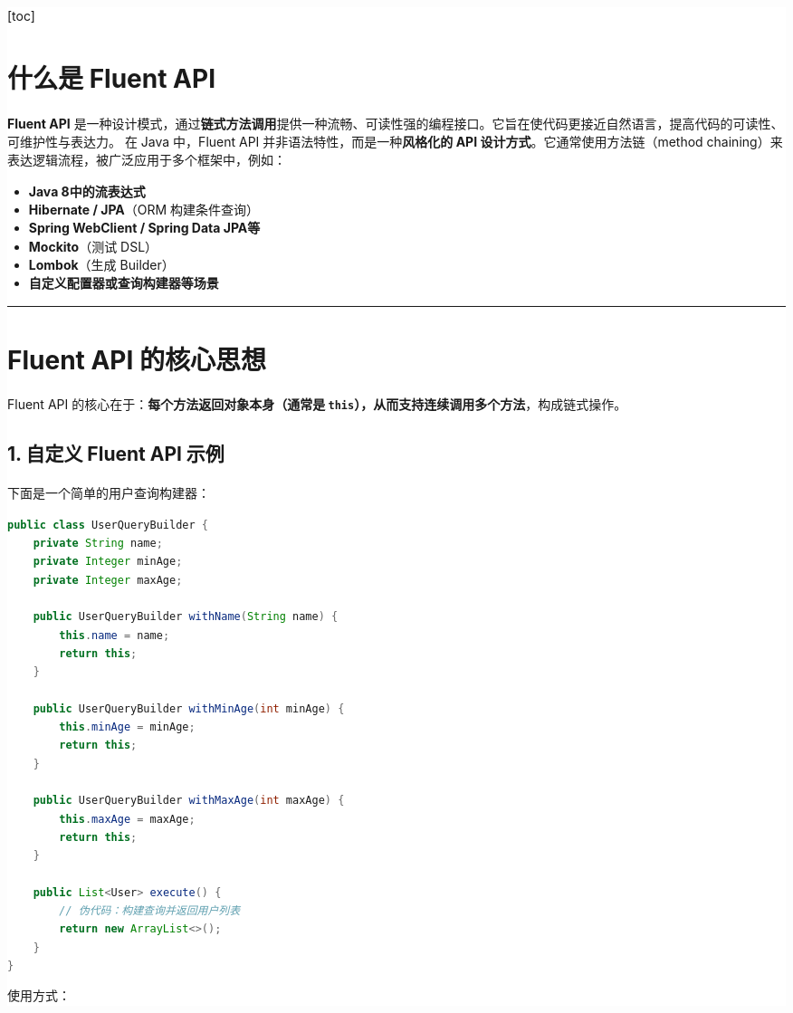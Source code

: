 [toc]

# 什么是 Fluent API
**Fluent API** 是一种设计模式，通过**链式方法调用**提供一种流畅、可读性强的编程接口。它旨在使代码更接近自然语言，提高代码的可读性、可维护性与表达力。
在 Java 中，Fluent API 并非语法特性，而是一种**风格化的 API 设计方式**。它通常使用方法链（method chaining）来表达逻辑流程，被广泛应用于多个框架中，例如：
* **Java 8中的流表达式**
* **Hibernate / JPA**（ORM 构建条件查询）
* **Spring WebClient / Spring Data JPA等**
* **Mockito**（测试 DSL）
* **Lombok**（生成 Builder）
* **自定义配置器或查询构建器等场景**
---

# Fluent API 的核心思想

Fluent API 的核心在于：**每个方法返回对象本身（通常是 `this`），从而支持连续调用多个方法**，构成链式操作。

## 1. 自定义 Fluent API 示例

下面是一个简单的用户查询构建器：

```java
public class UserQueryBuilder {
    private String name;
    private Integer minAge;
    private Integer maxAge;

    public UserQueryBuilder withName(String name) {
        this.name = name;
        return this;
    }

    public UserQueryBuilder withMinAge(int minAge) {
        this.minAge = minAge;
        return this;
    }

    public UserQueryBuilder withMaxAge(int maxAge) {
        this.maxAge = maxAge;
        return this;
    }

    public List<User> execute() {
        // 伪代码：构建查询并返回用户列表
        return new ArrayList<>();
    }
}
```

使用方式：
